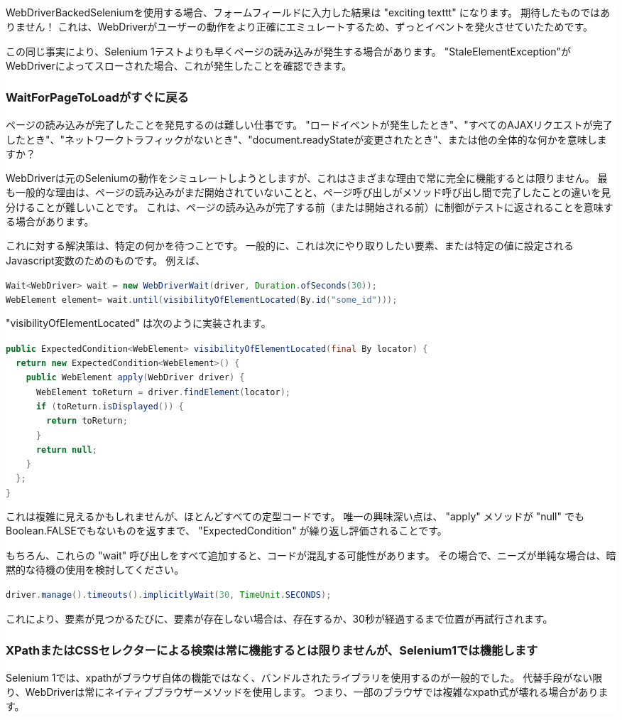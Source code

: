 WebDriverBackedSeleniumを使用する場合、フォームフィールドに入力した結果は "exciting texttt" になります。
期待したものではありません！
これは、WebDriverがユーザーの動作をより正確にエミュレートするため、ずっとイベントを発火させていたためです。

この同じ事実により、Selenium 1テストよりも早くページの読み込みが発生する場合があります。
"StaleElementException"がWebDriverによってスローされた場合、これが発生したことを確認できます。

### WaitForPageToLoadがすぐに戻る

ページの読み込みが完了したことを発見するのは難しい仕事です。
"ロードイベントが発生したとき"、"すべてのAJAXリクエストが完了したとき"、"ネットワークトラフィックがないとき"、"document.readyStateが変更されたとき"、または他の全体的な何かを意味しますか？

WebDriverは元のSeleniumの動作をシミュレートしようとしますが、これはさまざまな理由で常に完全に機能するとは限りません。
最も一般的な理由は、ページの読み込みがまだ開始されていないことと、ページ呼び出しがメソッド呼び出し間で完了したことの違いを見分けることが難しいことです。
これは、ページの読み込みが完了する前（または開始される前）に制御がテストに返されることを意味する場合があります。

これに対する解決策は、特定の何かを待つことです。
一般的に、これは次にやり取りしたい要素、または特定の値に設定されるJavascript変数のためのものです。
例えば、

```java
Wait<WebDriver> wait = new WebDriverWait(driver, Duration.ofSeconds(30));
WebElement element= wait.until(visibilityOfElementLocated(By.id("some_id")));
```

"visibilityOfElementLocated" は次のように実装されます。

```java
public ExpectedCondition<WebElement> visibilityOfElementLocated(final By locator) {
  return new ExpectedCondition<WebElement>() {
    public WebElement apply(WebDriver driver) {
      WebElement toReturn = driver.findElement(locator);
      if (toReturn.isDisplayed()) {
        return toReturn;
      }
      return null;
    }
  };
}
```
 
これは複雑に見えるかもしれませんが、ほとんどすべての定型コードです。
唯一の興味深い点は、 "apply" メソッドが "null" でもBoolean.FALSEでもないものを返すまで、 "ExpectedCondition" が繰り返し評価されることです。

もちろん、これらの "wait" 呼び出しをすべて追加すると、コードが混乱する可能性があります。
その場合で、ニーズが単純な場合は、暗黙的な待機の使用を検討してください。

```java
driver.manage().timeouts().implicitlyWait(30, TimeUnit.SECONDS);
```

これにより、要素が見つかるたびに、要素が存在しない場合は、存在するか、30秒が経過するまで位置が再試行されます。

### XPathまたはCSSセレクターによる検索は常に機能するとは限りませんが、Selenium1では機能します

Selenium 1では、xpathがブラウザ自体の機能ではなく、バンドルされたライブラリを使用するのが一般的でした。
代替手段がない限り、WebDriverは常にネイティブブラウザーメソッドを使用します。
つまり、一部のブラウザでは複雑なxpath式が壊れる場合があります。
